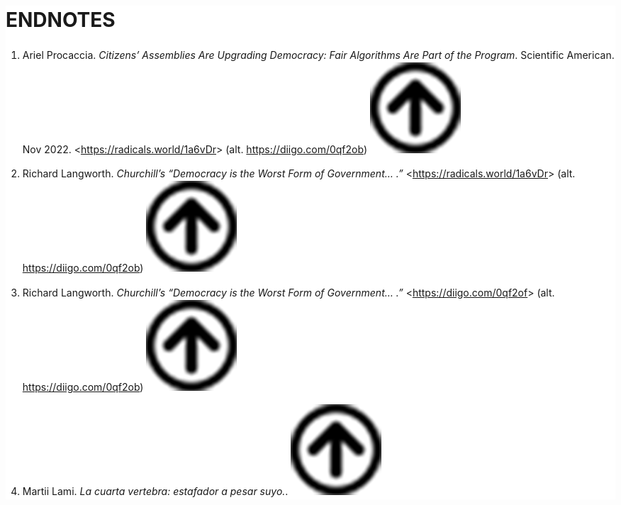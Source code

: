 <h1 class="_section">ENDNOTES</h1>
 <ol>
  <li id="en01">
   <p class="_list-item">
    Ariel Procaccia.
    <em>Citizens’ Assemblies Are Upgrading Democracy: Fair Algorithms Are Part of the Program</em>.
    Scientific American. Nov 2022.
    <<a href="https://radicals.world/1a6vDr">https://radicals.world/1a6vDr</a>> (alt.  <a href="https://diigo.com/0qf2ob">https://diigo.com/0qf2ob</a>)
    <a class="_uparrow" href="#bm01"><img src="/assets/img/arrow-up-icon.png"></a>
   </p>
  </li>
  <li id="en02">
   <p class="_list-item">
    Richard Langworth.
    <em>Churchill’s “Democracy is the Worst Form of Government&hellip; .”</em>
    <<a href="https://radicals.world/1a6vDr">https://radicals.world/1a6vDr</a>> (alt.  <a href="https://diigo.com/0qf2ob">https://diigo.com/0qf2ob</a>)
    <a class="_uparrow" href="#bm02"><img src="/assets/img/arrow-up-icon.png"></a>
   </p>
  </li>
  <li id="en03">
   <p class="_list-item">
    Richard Langworth.
    <em>Churchill’s “Democracy is the Worst Form of Government&hellip; .”</em>
    <<a href="https://diigo.com/0qf2of">https://diigo.com/0qf2of</a>> (alt.  <a href="https://diigo.com/0qf2ob">https://diigo.com/0qf2ob</a>)
    <a class="_uparrow" href="#bm03"><img src="/assets/img/arrow-up-icon.png"></a>
   </p>
  </li>
  <li id="en04">
   <p class="_list-item">
    Martii Lami.
    <em>La cuarta vertebra: estafador a pesar suyo.</em>.
    <a class="_uparrow" href="#bm04"><img src="/assets/img/arrow-up-icon.png"></a>